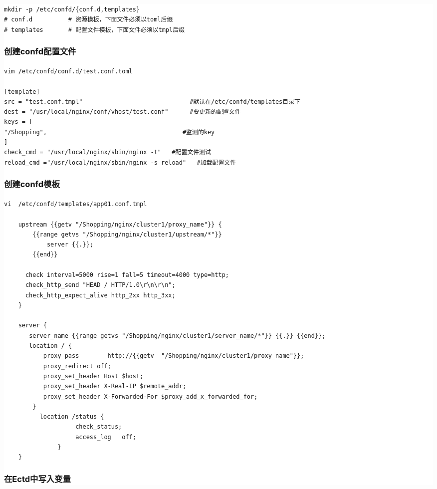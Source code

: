 ```shell
mkdir -p /etc/confd/{conf.d,templates}
# conf.d          # 资源模板，下面文件必须以toml后缀
# templates       # 配置文件模板，下面文件必须以tmpl后缀
```
### 创建confd配置文件

```shell
vim /etc/confd/conf.d/test.conf.toml

[template]
src = "test.conf.tmpl"                              #默认在/etc/confd/templates目录下
dest = "/usr/local/nginx/conf/vhost/test.conf"      #要更新的配置文件
keys = [
"/Shopping",                                      #监测的key
]
check_cmd = "/usr/local/nginx/sbin/nginx -t"   #配置文件测试
reload_cmd ="/usr/local/nginx/sbin/nginx -s reload"   #加载配置文件
```
### 创建confd模板

```shell
vi  /etc/confd/templates/app01.conf.tmpl 
	
	upstream {{getv "/Shopping/nginx/cluster1/proxy_name"}} {
		{{range getvs "/Shopping/nginx/cluster1/upstream/*"}}
			server {{.}};
		{{end}}

	  check interval=5000 rise=1 fall=5 timeout=4000 type=http;
	  check_http_send "HEAD / HTTP/1.0\r\n\r\n";
	  check_http_expect_alive http_2xx http_3xx;
	}
	  
	server {
	   server_name {{range getvs "/Shopping/nginx/cluster1/server_name/*"}} {{.}} {{end}};
	   location / {
		   proxy_pass        http://{{getv  "/Shopping/nginx/cluster1/proxy_name"}};
		   proxy_redirect off;
		   proxy_set_header Host $host;
		   proxy_set_header X-Real-IP $remote_addr;
		   proxy_set_header X-Forwarded-For $proxy_add_x_forwarded_for;
		}
		  location /status {
					check_status;
					access_log   off;
			   }
	}
```
### 在Ectd中写入变量
